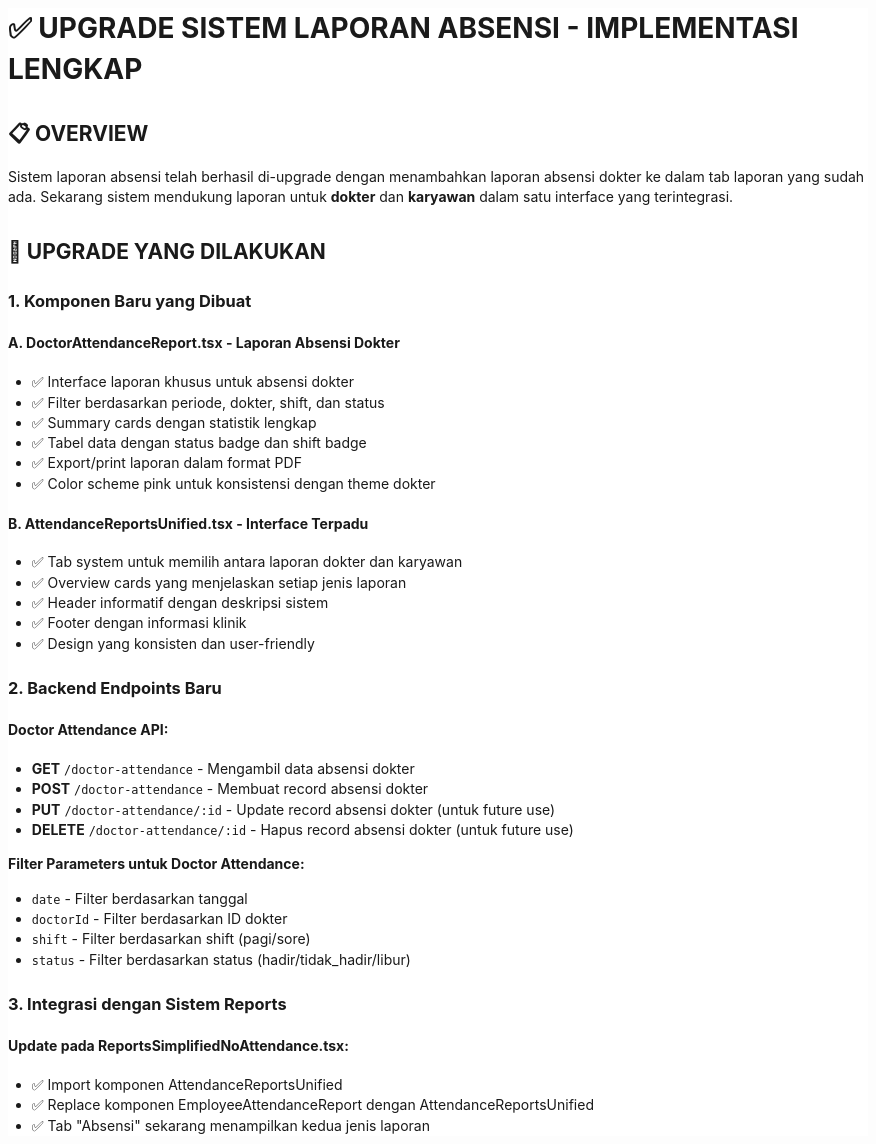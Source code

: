# ✅ UPGRADE SISTEM LAPORAN ABSENSI - IMPLEMENTASI LENGKAP

## 📋 OVERVIEW
Sistem laporan absensi telah berhasil di-upgrade dengan menambahkan laporan absensi dokter ke dalam tab laporan yang sudah ada. Sekarang sistem mendukung laporan untuk **dokter** dan **karyawan** dalam satu interface yang terintegrasi.

## 🎯 UPGRADE YANG DILAKUKAN

### 1. **Komponen Baru yang Dibuat**

#### A. **DoctorAttendanceReport.tsx** - Laporan Absensi Dokter
- ✅ Interface laporan khusus untuk absensi dokter
- ✅ Filter berdasarkan periode, dokter, shift, dan status
- ✅ Summary cards dengan statistik lengkap
- ✅ Tabel data dengan status badge dan shift badge
- ✅ Export/print laporan dalam format PDF
- ✅ Color scheme pink untuk konsistensi dengan theme dokter

#### B. **AttendanceReportsUnified.tsx** - Interface Terpadu
- ✅ Tab system untuk memilih antara laporan dokter dan karyawan
- ✅ Overview cards yang menjelaskan setiap jenis laporan
- ✅ Header informatif dengan deskripsi sistem
- ✅ Footer dengan informasi klinik
- ✅ Design yang konsisten dan user-friendly

### 2. **Backend Endpoints Baru**

#### Doctor Attendance API:
- **GET** `/doctor-attendance` - Mengambil data absensi dokter
- **POST** `/doctor-attendance` - Membuat record absensi dokter
- **PUT** `/doctor-attendance/:id` - Update record absensi dokter (untuk future use)
- **DELETE** `/doctor-attendance/:id` - Hapus record absensi dokter (untuk future use)

**Filter Parameters untuk Doctor Attendance:**
- `date` - Filter berdasarkan tanggal
- `doctorId` - Filter berdasarkan ID dokter
- `shift` - Filter berdasarkan shift (pagi/sore)
- `status` - Filter berdasarkan status (hadir/tidak_hadir/libur)

### 3. **Integrasi dengan Sistem Reports**

#### Update pada ReportsSimplifiedNoAttendance.tsx:
- ✅ Import komponen AttendanceReportsUnified
- ✅ Replace komponen EmployeeAttendanceReport dengan AttendanceReportsUnified
- ✅ Tab "Absensi" sekarang menampilkan kedua jenis laporan
